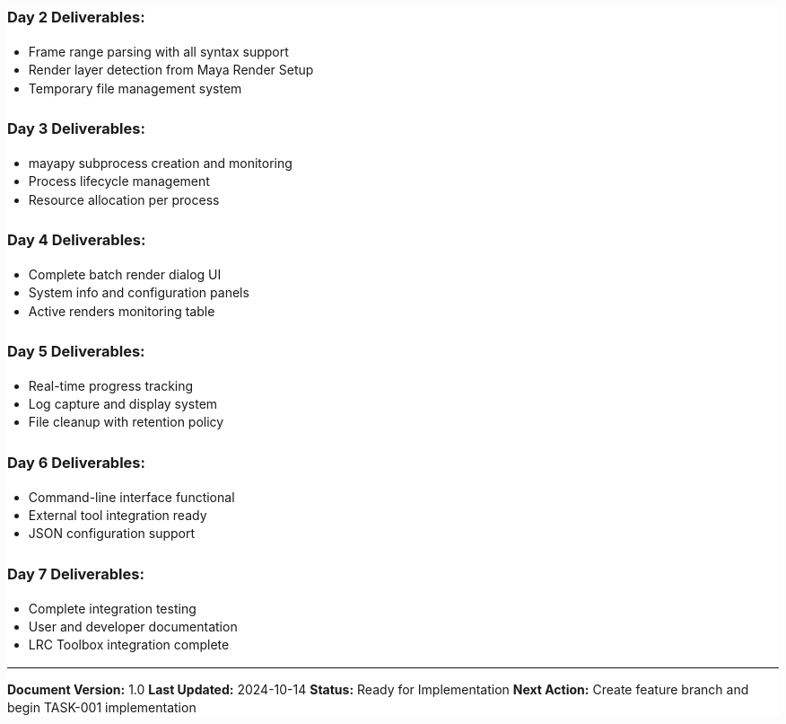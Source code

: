 ### **Day 2 Deliverables:**
- Frame range parsing with all syntax support
- Render layer detection from Maya Render Setup
- Temporary file management system

### **Day 3 Deliverables:**
- mayapy subprocess creation and monitoring
- Process lifecycle management
- Resource allocation per process

### **Day 4 Deliverables:**
- Complete batch render dialog UI
- System info and configuration panels
- Active renders monitoring table

### **Day 5 Deliverables:**
- Real-time progress tracking
- Log capture and display system
- File cleanup with retention policy

### **Day 6 Deliverables:**
- Command-line interface functional
- External tool integration ready
- JSON configuration support

### **Day 7 Deliverables:**
- Complete integration testing
- User and developer documentation
- LRC Toolbox integration complete

---

**Document Version:** 1.0
**Last Updated:** 2024-10-14
**Status:** Ready for Implementation
**Next Action:** Create feature branch and begin TASK-001 implementation
